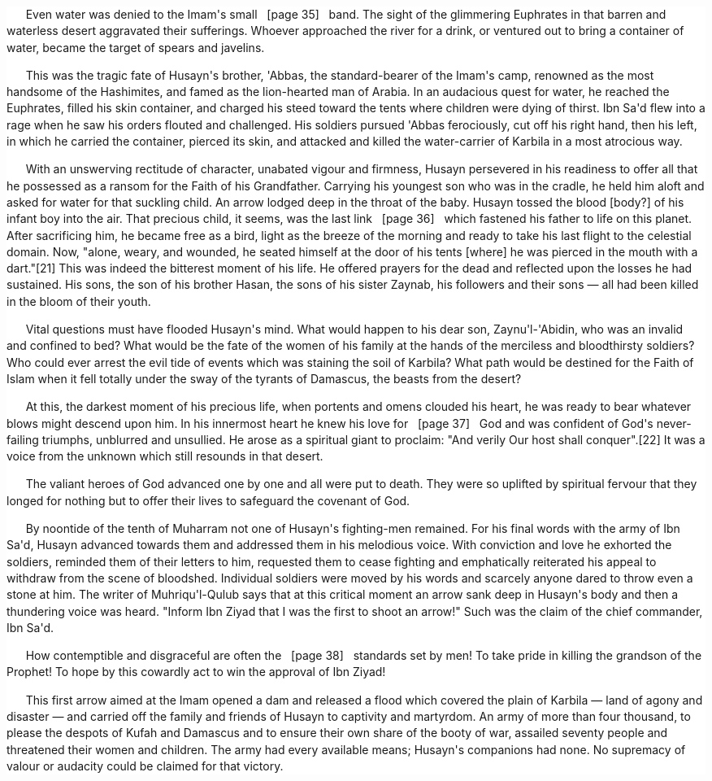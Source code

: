       Even water was denied to the Imam's small   \[page 35\]   band. The sight of the glimmering Euphrates in that barren and waterless desert aggravated their sufferings. Whoever approached the river for a drink, or ventured out to bring a container of water, became the target of spears and javelins.

      This was the tragic fate of Husayn's brother, 'Abbas, the standard-bearer of the Imam's camp, renowned as the most handsome of the Hashimites, and famed as the lion-hearted man of Arabia. In an audacious quest for water, he reached the Euphrates, filled his skin container, and charged his steed toward the tents where children were dying of thirst. Ibn Sa'd flew into a rage when he saw his orders flouted and challenged. His soldiers pursued 'Abbas ferociously, cut off his right hand, then his left, in which he carried the container, pierced its skin, and attacked and killed the water-carrier of Karbila in a most atrocious way.

      With an unswerving rectitude of character, unabated vigour and firmness, Husayn persevered in his readiness to offer all that he possessed as a ransom for the Faith of his Grandfather. Carrying his youngest son who was in the cradle, he held him aloft and asked for water for that suckling child. An arrow lodged deep in the throat of the baby. Husayn tossed the blood \[body?\] of his infant boy into the air. That precious child, it seems, was the last link   \[page 36\]   which fastened his father to life on this planet. After sacrificing him, he became free as a bird, light as the breeze of the morning and ready to take his last flight to the celestial domain. Now, "alone, weary, and wounded, he seated himself at the door of his tents \[where\] he was pierced in the mouth with a dart."\[21\] This was indeed the bitterest moment of his life. He offered prayers for the dead and reflected upon the losses he had sustained. His sons, the son of his brother Hasan, the sons of his sister Zaynab, his followers and their sons — all had been killed in the bloom of their youth.

      Vital questions must have flooded Husayn's mind. What would happen to his dear son, Zaynu'l-'Abidin, who was an invalid and confined to bed? What would be the fate of the women of his family at the hands of the merciless and bloodthirsty soldiers? Who could ever arrest the evil tide of events which was staining the soil of Karbila? What path would be destined for the Faith of Islam when it fell totally under the sway of the tyrants of Damascus, the beasts from the desert?

      At this, the darkest moment of his precious life, when portents and omens clouded his heart, he was ready to bear whatever blows might descend upon him. In his innermost heart he knew his love for   \[page 37\]   God and was confident of God's never-failing triumphs, unblurred and unsullied. He arose as a spiritual giant to proclaim: "And verily Our host shall conquer".\[22\] It was a voice from the unknown which still resounds in that desert.

      The valiant heroes of God advanced one by one and all were put to death. They were so uplifted by spiritual fervour that they longed for nothing but to offer their lives to safeguard the covenant of God.

      By noontide of the tenth of Muharram not one of Husayn's fighting-men remained. For his final words with the army of Ibn Sa'd, Husayn advanced towards them and addressed them in his melodious voice. With conviction and love he exhorted the soldiers, reminded them of their letters to him, requested them to cease fighting and emphatically reiterated his appeal to withdraw from the scene of bloodshed. Individual soldiers were moved by his words and scarcely anyone dared to throw even a stone at him. The writer of Muhriqu'l-Qulub says that at this critical moment an arrow sank deep in Husayn's body and then a thundering voice was heard. "Inform Ibn Ziyad that I was the first to shoot an arrow!" Such was the claim of the chief commander, Ibn Sa'd.

      How contemptible and disgraceful are often the   \[page 38\]   standards set by men! To take pride in killing the grandson of the Prophet! To hope by this cowardly act to win the approval of Ibn Ziyad!

      This first arrow aimed at the Imam opened a dam and released a flood which covered the plain of Karbila — land of agony and disaster — and carried off the family and friends of Husayn to captivity and martyrdom. An army of more than four thousand, to please the despots of Kufah and Damascus and to ensure their own share of the booty of war, assailed seventy people and threatened their women and children. The army had every available means; Husayn's companions had none. No supremacy of valour or audacity could be claimed for that victory.
